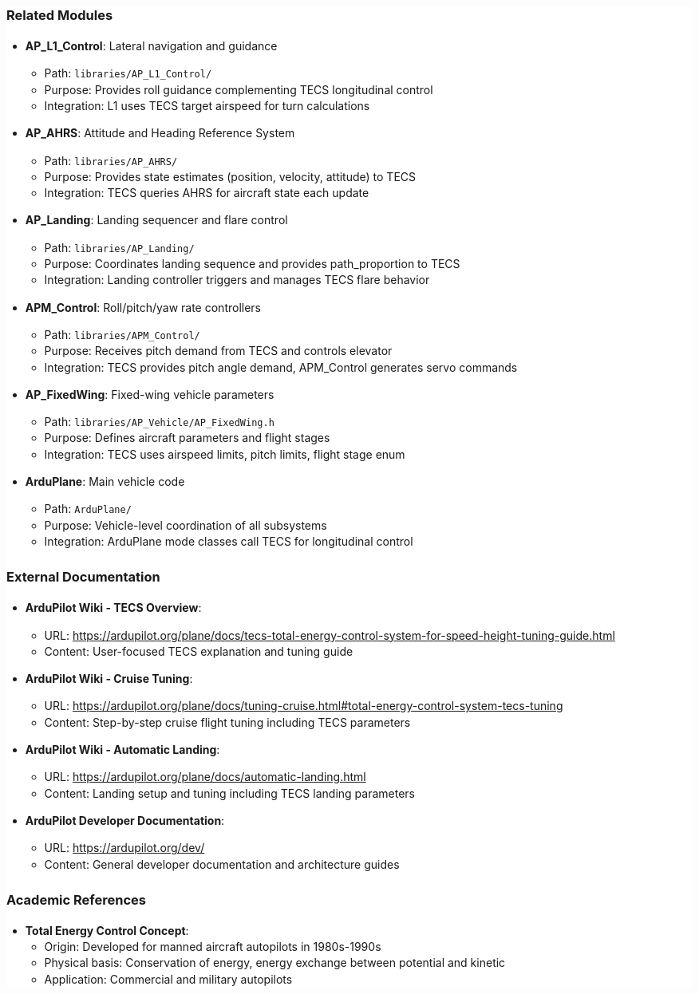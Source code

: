 ### Related Modules

- **AP_L1_Control**: Lateral navigation and guidance
  * Path: `libraries/AP_L1_Control/`
  * Purpose: Provides roll guidance complementing TECS longitudinal control
  * Integration: L1 uses TECS target airspeed for turn calculations

- **AP_AHRS**: Attitude and Heading Reference System
  * Path: `libraries/AP_AHRS/`
  * Purpose: Provides state estimates (position, velocity, attitude) to TECS
  * Integration: TECS queries AHRS for aircraft state each update

- **AP_Landing**: Landing sequencer and flare control
  * Path: `libraries/AP_Landing/`
  * Purpose: Coordinates landing sequence and provides path_proportion to TECS
  * Integration: Landing controller triggers and manages TECS flare behavior

- **APM_Control**: Roll/pitch/yaw rate controllers
  * Path: `libraries/APM_Control/`
  * Purpose: Receives pitch demand from TECS and controls elevator
  * Integration: TECS provides pitch angle demand, APM_Control generates servo commands

- **AP_FixedWing**: Fixed-wing vehicle parameters
  * Path: `libraries/AP_Vehicle/AP_FixedWing.h`
  * Purpose: Defines aircraft parameters and flight stages
  * Integration: TECS uses airspeed limits, pitch limits, flight stage enum

- **ArduPlane**: Main vehicle code
  * Path: `ArduPlane/`
  * Purpose: Vehicle-level coordination of all subsystems
  * Integration: ArduPlane mode classes call TECS for longitudinal control

### External Documentation

- **ArduPilot Wiki - TECS Overview**:
  * URL: https://ardupilot.org/plane/docs/tecs-total-energy-control-system-for-speed-height-tuning-guide.html
  * Content: User-focused TECS explanation and tuning guide

- **ArduPilot Wiki - Cruise Tuning**:
  * URL: https://ardupilot.org/plane/docs/tuning-cruise.html#total-energy-control-system-tecs-tuning
  * Content: Step-by-step cruise flight tuning including TECS parameters

- **ArduPilot Wiki - Automatic Landing**:
  * URL: https://ardupilot.org/plane/docs/automatic-landing.html
  * Content: Landing setup and tuning including TECS landing parameters

- **ArduPilot Developer Documentation**:
  * URL: https://ardupilot.org/dev/
  * Content: General developer documentation and architecture guides

### Academic References

- **Total Energy Control Concept**:
  * Origin: Developed for manned aircraft autopilots in 1980s-1990s
  * Physical basis: Conservation of energy, energy exchange between potential and kinetic
  * Application: Commercial and military autopilots
